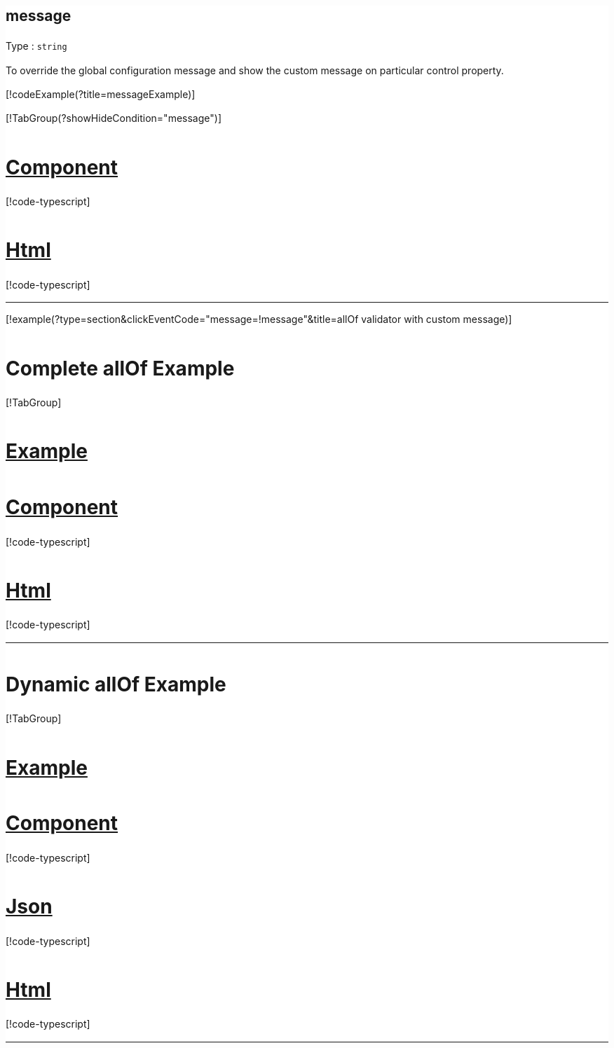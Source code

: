 ## message
Type :  `string` 

To override the global configuration message and show the custom message on particular control property.

[!codeExample(?title=messageExample)]

[!TabGroup(?showHideCondition="message")]
# [Component](#tab\messageComponent)
[!code-typescript[](\assets\examples\reactive-form-validators\validators\allOf\message\all-of-message.component.ts)]
# [Html](#tab\messageHtml)
[!code-typescript[](\assets\examples\reactive-form-validators\validators\allOf\message\all-of-message.component.html)]
***

[!example(?type=section&clickEventCode="message=!message"&title=allOf validator with custom message)]
<app-allOf-message-validator></app-allOf-message-validator>

# Complete allOf Example
[!TabGroup]
# [Example](#tab\completeexample)
<app-allOf-complete-validator></app-allOf-complete-validator>
# [Component](#tab\completecomponent)
[!code-typescript[](\assets\examples\reactive-form-validators\validators\allOf\complete\all-of-complete.component.ts)]
# [Html](#tab\completehtml)
[!code-typescript[](\assets\examples\reactive-form-validators\validators\allOf\complete\all-of-complete.component.html)]
***

# Dynamic allOf Example
[!TabGroup]
# [Example](#tab\dynamicexample)
<app-allOf-dynamic-validator></app-allOf-dynamic-validator>
# [Component](#tab\dynamiccomponent)
[!code-typescript[](\assets\examples\reactive-form-validators\validators\allOf\dynamic\all-of-dynamic.component.ts)]
# [Json](#tab\dynamicjson)
[!code-typescript[](\assets\examples\reactive-form-validators\validators\allOf\dynamic\dynamic.json)]
# [Html](#tab\dynamichtml)
[!code-typescript[](\assets\examples\reactive-form-validators\validators\allOf\dynamic\all-of-dynamic.component.html)]
***